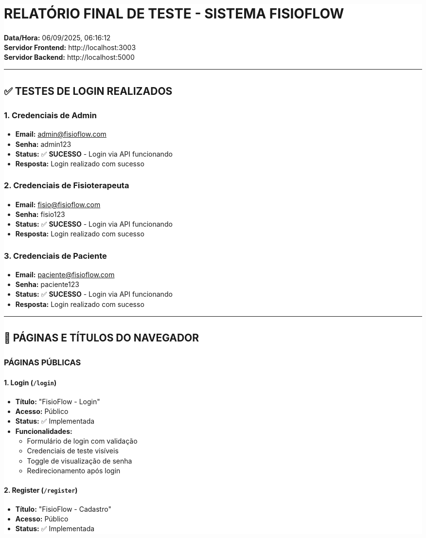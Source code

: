 # RELATÓRIO FINAL DE TESTE - SISTEMA FISIOFLOW

**Data/Hora:** 06/09/2025, 06:16:12  
**Servidor Frontend:** http://localhost:3003  
**Servidor Backend:** http://localhost:5000  

---

## ✅ TESTES DE LOGIN REALIZADOS

### 1. **Credenciais de Admin**
- **Email:** admin@fisioflow.com
- **Senha:** admin123
- **Status:** ✅ **SUCESSO** - Login via API funcionando
- **Resposta:** Login realizado com sucesso

### 2. **Credenciais de Fisioterapeuta**
- **Email:** fisio@fisioflow.com
- **Senha:** fisio123
- **Status:** ✅ **SUCESSO** - Login via API funcionando
- **Resposta:** Login realizado com sucesso

### 3. **Credenciais de Paciente**
- **Email:** paciente@fisioflow.com
- **Senha:** paciente123
- **Status:** ✅ **SUCESSO** - Login via API funcionando
- **Resposta:** Login realizado com sucesso

---

## 📄 PÁGINAS E TÍTULOS DO NAVEGADOR

### **PÁGINAS PÚBLICAS**

#### 1. **Login** (`/login`)
- **Título:** "FisioFlow - Login"
- **Acesso:** Público
- **Status:** ✅ Implementada
- **Funcionalidades:** 
  - Formulário de login com validação
  - Credenciais de teste visíveis
  - Toggle de visualização de senha
  - Redirecionamento após login

#### 2. **Register** (`/register`)
- **Título:** "FisioFlow - Cadastro"
- **Acesso:** Público
- **Status:** ✅ Implementada
